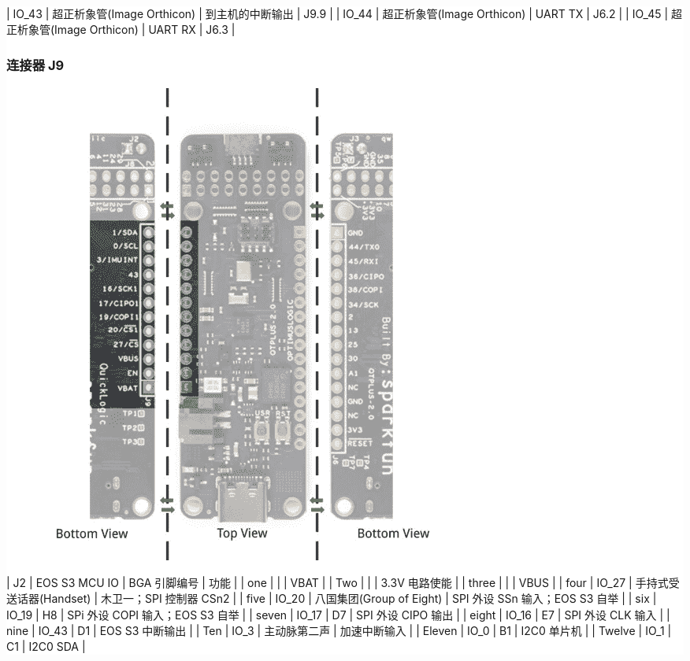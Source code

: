 | IO_43 | 超正析象管(Image Orthicon) | 到主机的中断输出 | J9.9 |
| IO_44 | 超正析象管(Image Orthicon) | UART TX | J6.2 |
| IO_45 | 超正析象管(Image Orthicon) | UART RX | J6.3 |

### 连接器 J9

[![alt text](img/b2601a45c1d4a32dd7e0d0178737033e.png)](https://cdn.sparkfun.com/assets/learn_tutorials/1/7/9/1/17273-SparkFun_QuickLogic_Thing_Plus_EOS_S3-J9.jpg)

| J2 | EOS S3 MCU IO | BGA 引脚编号 | 功能 |
| one |  |  | VBAT |
| Two |  |  | 3.3V 电路使能 |
| three |  |  | VBUS |
| four | IO_27 | 手持式受送话器(Handset) | 木卫一；SPI 控制器 CSn2 |
| five | IO_20 | 八国集团(Group of Eight) | SPI 外设 SSn 输入；EOS S3 自举 |
| six | IO_19 | H8 | SPi 外设 COPI 输入；EOS S3 自举 |
| seven | IO_17 | D7 | SPI 外设 CIPO 输出 |
| eight | IO_16 | E7 | SPI 外设 CLK 输入 |
| nine | IO_43 | D1 | EOS S3 中断输出 |
| Ten | IO_3 | 主动脉第二声 | 加速中断输入 |
| Eleven | IO_0 | B1 | I2C0 单片机 |
| Twelve | IO_1 | C1 | I2C0 SDA |
